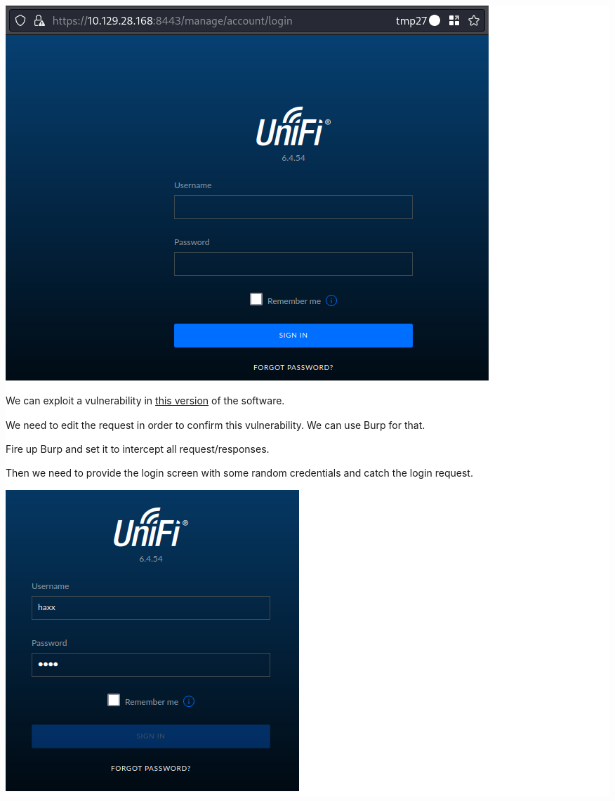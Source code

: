 ![](./attachments/Pasted%20image%2020220415110325.png)

We can exploit a vulnerability in [this version](https://www.sprocketsecurity.com/blog/another-log4j-on-the-fire-unifi) of the software.

We need to edit the request in order to confirm this vulnerability. We can use Burp for that.

Fire up Burp and set it to intercept all request/responses.

Then we need to provide the login screen with some random credentials and catch the login request.

![](./attachments/Pasted%20image%2020220415111300.png)
